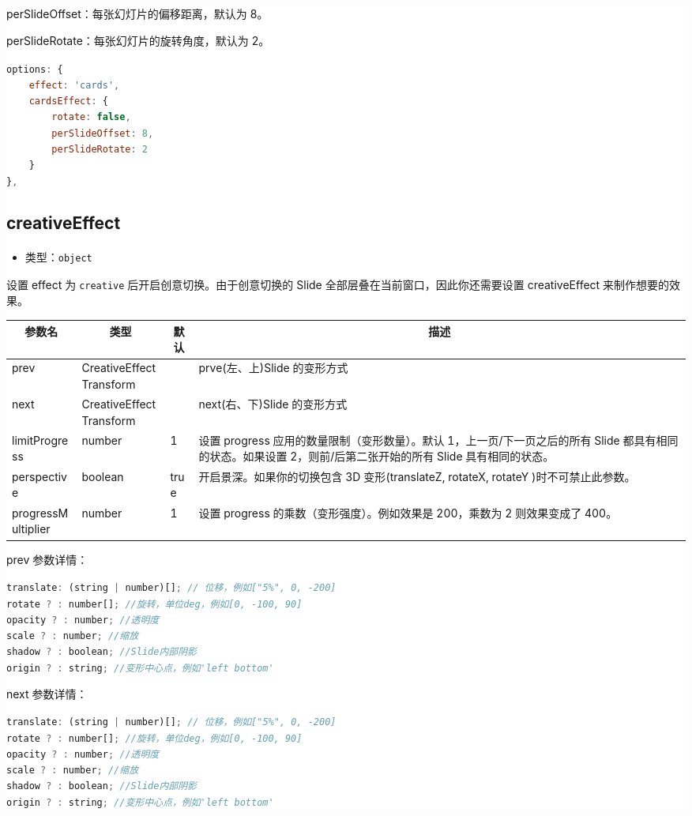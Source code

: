 perSlideOffset：每张幻灯片的偏移距离，默认为 8。

perSlideRotate：每张幻灯片的旋转角度，默认为 2。

```js
options: {
    effect: 'cards',
    cardsEffect: {
        rotate: false,
        perSlideOffset: 8,
        perSlideRotate: 2
    }
},
```

## creativeEffect

- 类型：`object`

设置 effect 为 `creative` 后开启创意切换。由于创意切换的 Slide 全部层叠在当前窗口，因此你还需要设置 creativeEffect 来制作想要的效果。

| 参数名             | 类型                    | 默认 | 描述                                                                                                                                                         |
| ------------------ | ----------------------- | ---- | ------------------------------------------------------------------------------------------------------------------------------------------------------------ |
| prev               | CreativeEffectTransform |      | prve(左、上)Slide 的变形方式                                                                                                                                 |
| next               | CreativeEffectTransform |      | next(右、下)Slide 的变形方式                                                                                                                                 |
| limitProgress      | number                  | 1    | 设置 progress 应用的数量限制（变形数量）。默认 1，上一页/下一页之后的所有 Slide 都具有相同的状态。如果设置 2，则前/后第二张开始的所有 Slide 具有相同的状态。 |
| perspective        | boolean                 | true | 开启景深。如果你的切换包含 3D 变形(translateZ, rotateX, rotateY )时不可禁止此参数。                                                                          |
| progressMultiplier | number                  | 1    | 设置 progress 的乘数（变形强度）。例如效果是 200，乘数为 2 则效果变成了 400。                                                                                |

prev 参数详情：

```js
translate: (string | number)[]; // 位移，例如["5%", 0, -200]
rotate ? : number[]; //旋转，单位deg，例如[0, -100, 90]
opacity ? : number; //透明度
scale ? : number; //缩放
shadow ? : boolean; //Slide内部阴影
origin ? : string; //变形中心点，例如'left bottom'
```

next 参数详情：

```js
translate: (string | number)[]; // 位移，例如["5%", 0, -200]
rotate ? : number[]; //旋转，单位deg，例如[0, -100, 90]
opacity ? : number; //透明度
scale ? : number; //缩放
shadow ? : boolean; //Slide内部阴影
origin ? : string; //变形中心点，例如'left bottom'
```
